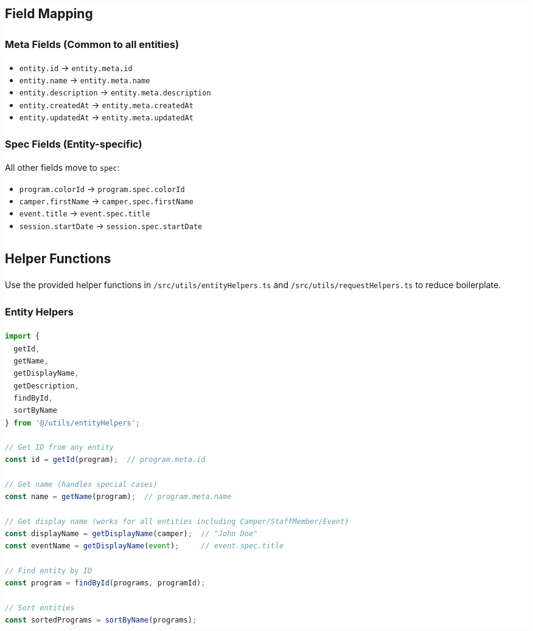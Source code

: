 ## Field Mapping

### Meta Fields (Common to all entities)
- `entity.id` → `entity.meta.id`
- `entity.name` → `entity.meta.name`
- `entity.description` → `entity.meta.description`
- `entity.createdAt` → `entity.meta.createdAt`
- `entity.updatedAt` → `entity.meta.updatedAt`

### Spec Fields (Entity-specific)
All other fields move to `spec`:
- `program.colorId` → `program.spec.colorId`
- `camper.firstName` → `camper.spec.firstName`
- `event.title` → `event.spec.title`
- `session.startDate` → `session.spec.startDate`

## Helper Functions

Use the provided helper functions in `/src/utils/entityHelpers.ts` and `/src/utils/requestHelpers.ts` to reduce boilerplate.

### Entity Helpers

```typescript
import { 
  getId, 
  getName, 
  getDisplayName,
  getDescription,
  findById,
  sortByName 
} from '@/utils/entityHelpers';

// Get ID from any entity
const id = getId(program);  // program.meta.id

// Get name (handles special cases)
const name = getName(program);  // program.meta.name

// Get display name (works for all entities including Camper/StaffMember/Event)
const displayName = getDisplayName(camper);  // "John Doe"
const eventName = getDisplayName(event);     // event.spec.title

// Find entity by ID
const program = findById(programs, programId);

// Sort entities
const sortedPrograms = sortByName(programs);
```
